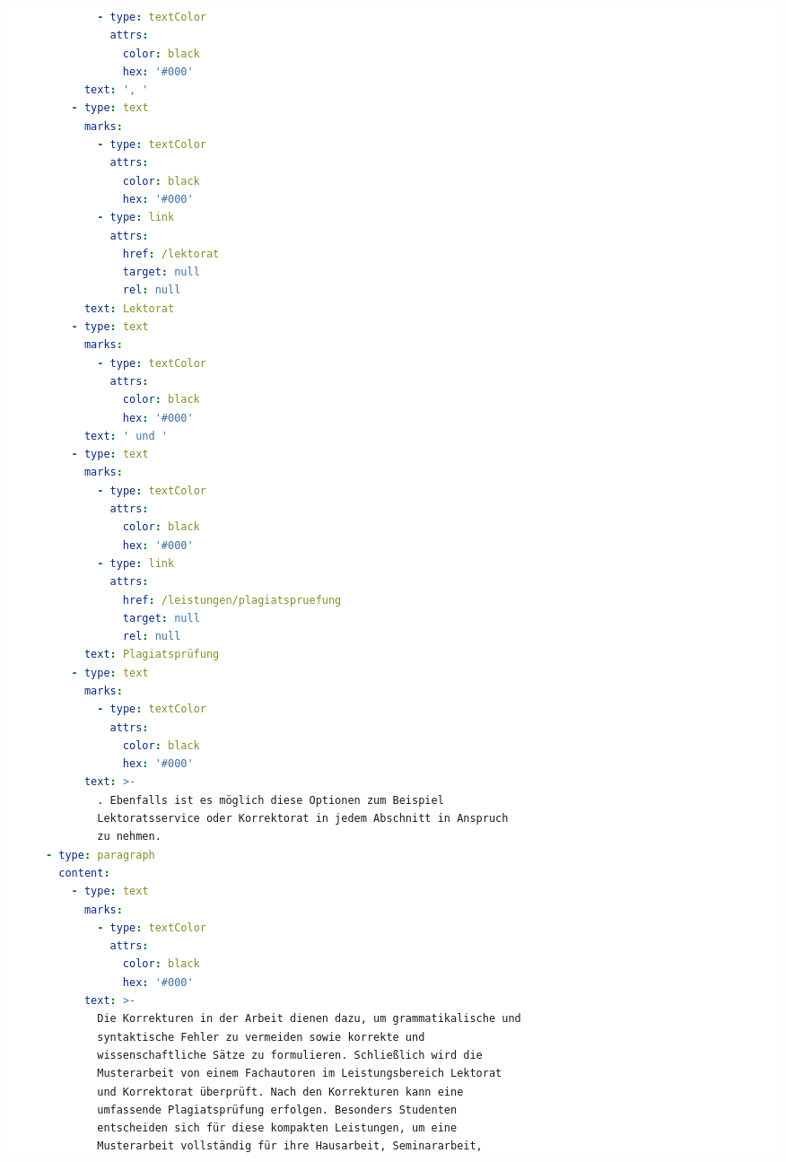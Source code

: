 ```yaml
              - type: textColor
                attrs:
                  color: black
                  hex: '#000'
            text: ', '
          - type: text
            marks:
              - type: textColor
                attrs:
                  color: black
                  hex: '#000'
              - type: link
                attrs:
                  href: /lektorat
                  target: null
                  rel: null
            text: Lektorat
          - type: text
            marks:
              - type: textColor
                attrs:
                  color: black
                  hex: '#000'
            text: ' und '
          - type: text
            marks:
              - type: textColor
                attrs:
                  color: black
                  hex: '#000'
              - type: link
                attrs:
                  href: /leistungen/plagiatspruefung
                  target: null
                  rel: null
            text: Plagiatsprüfung
          - type: text
            marks:
              - type: textColor
                attrs:
                  color: black
                  hex: '#000'
            text: >-
              . Ebenfalls ist es möglich diese Optionen zum Beispiel
              Lektoratsservice oder Korrektorat in jedem Abschnitt in Anspruch
              zu nehmen.
      - type: paragraph
        content:
          - type: text
            marks:
              - type: textColor
                attrs:
                  color: black
                  hex: '#000'
            text: >-
              Die Korrekturen in der Arbeit dienen dazu, um grammatikalische und
              syntaktische Fehler zu vermeiden sowie korrekte und
              wissenschaftliche Sätze zu formulieren. Schließlich wird die
              Musterarbeit von einem Fachautoren im Leistungsbereich Lektorat
              und Korrektorat überprüft. Nach den Korrekturen kann eine
              umfassende Plagiatsprüfung erfolgen. Besonders Studenten
              entscheiden sich für diese kompakten Leistungen, um eine
              Musterarbeit vollständig für ihre Hausarbeit, Seminararbeit,
```